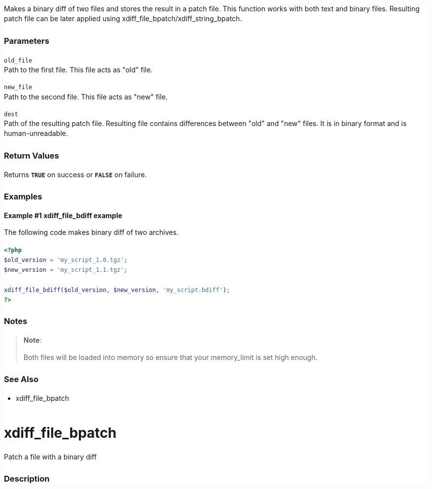 Makes a binary diff of two files and stores the result in a patch file.
This function works with both text and binary files. Resulting patch
file can be later applied using <span
class="function">xdiff\_file\_bpatch</span>/<span
class="function">xdiff\_string\_bpatch</span>.

### Parameters

`old_file`  
Path to the first file. This file acts as "old" file.

`new_file`  
Path to the second file. This file acts as "new" file.

`dest`  
Path of the resulting patch file. Resulting file contains differences
between "old" and "new" files. It is in binary format and is
human-unreadable.

### Return Values

Returns **`TRUE`** on success or **`FALSE`** on failure.

### Examples

**Example \#1 <span class="function">xdiff\_file\_bdiff</span> example**

The following code makes binary diff of two archives.

``` php
<?php
$old_version = 'my_script_1.0.tgz';
$new_version = 'my_script_1.1.tgz';

xdiff_file_bdiff($old_version, $new_version, 'my_script.bdiff');
?>
```

### Notes

> **Note**:
>
> Both files will be loaded into memory so ensure that your
> memory\_limit is set high enough.

### See Also

-   <span class="function">xdiff\_file\_bpatch</span>

xdiff\_file\_bpatch
===================

Patch a file with a binary diff

### Description
